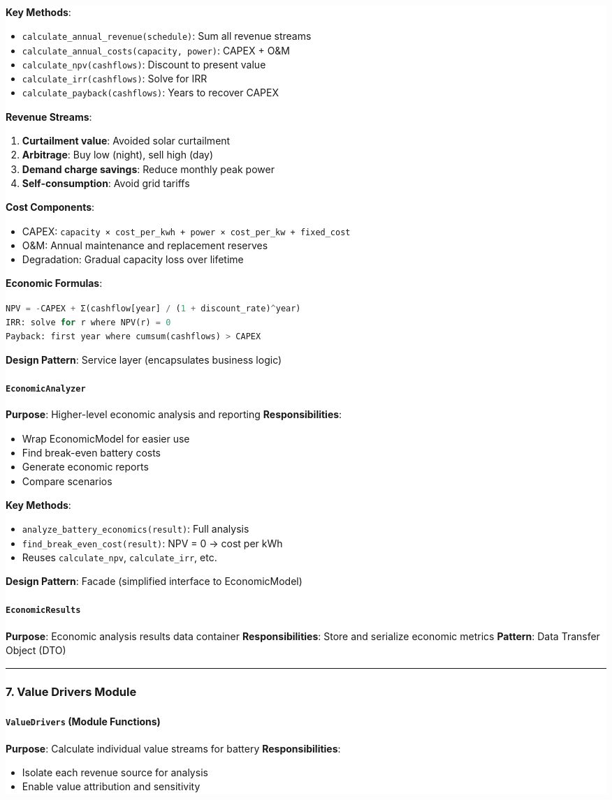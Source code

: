 **Key Methods**:
- `calculate_annual_revenue(schedule)`: Sum all revenue streams
- `calculate_annual_costs(capacity, power)`: CAPEX + O&M
- `calculate_npv(cashflows)`: Discount to present value
- `calculate_irr(cashflows)`: Solve for IRR
- `calculate_payback(cashflows)`: Years to recover CAPEX

**Revenue Streams**:
1. **Curtailment value**: Avoided solar curtailment
2. **Arbitrage**: Buy low (night), sell high (day)
3. **Demand charge savings**: Reduce monthly peak power
4. **Self-consumption**: Avoid grid tariffs

**Cost Components**:
- CAPEX: `capacity × cost_per_kwh + power × cost_per_kw + fixed_cost`
- O&M: Annual maintenance and replacement reserves
- Degradation: Gradual capacity loss over lifetime

**Economic Formulas**:
```python
NPV = -CAPEX + Σ(cashflow[year] / (1 + discount_rate)^year)
IRR: solve for r where NPV(r) = 0
Payback: first year where cumsum(cashflows) > CAPEX
```

**Design Pattern**: Service layer (encapsulates business logic)

#### `EconomicAnalyzer`
**Purpose**: Higher-level economic analysis and reporting
**Responsibilities**:
- Wrap EconomicModel for easier use
- Find break-even battery costs
- Generate economic reports
- Compare scenarios

**Key Methods**:
- `analyze_battery_economics(result)`: Full analysis
- `find_break_even_cost(result)`: NPV = 0 → cost per kWh
- Reuses `calculate_npv`, `calculate_irr`, etc.

**Design Pattern**: Facade (simplified interface to EconomicModel)

#### `EconomicResults`
**Purpose**: Economic analysis results data container
**Responsibilities**: Store and serialize economic metrics
**Pattern**: Data Transfer Object (DTO)

---

### 7. Value Drivers Module

#### `ValueDrivers` (Module Functions)
**Purpose**: Calculate individual value streams for battery
**Responsibilities**:
- Isolate each revenue source for analysis
- Enable value attribution and sensitivity
